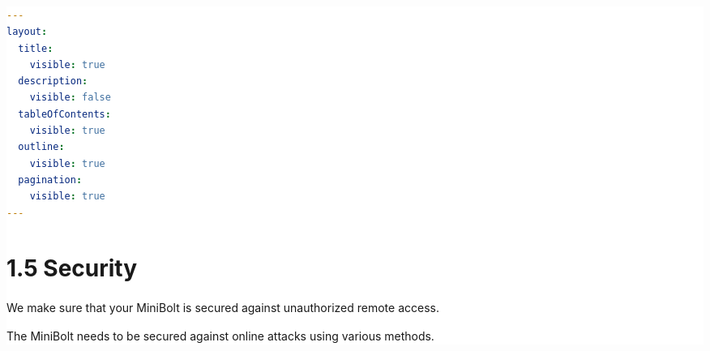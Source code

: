 ```yaml
---
layout:
  title:
    visible: true
  description:
    visible: false
  tableOfContents:
    visible: true
  outline:
    visible: true
  pagination:
    visible: true
---
```


# 1.5 Security

We make sure that your MiniBolt is secured against unauthorized remote access.

The MiniBolt needs to be secured against online attacks using various methods.

